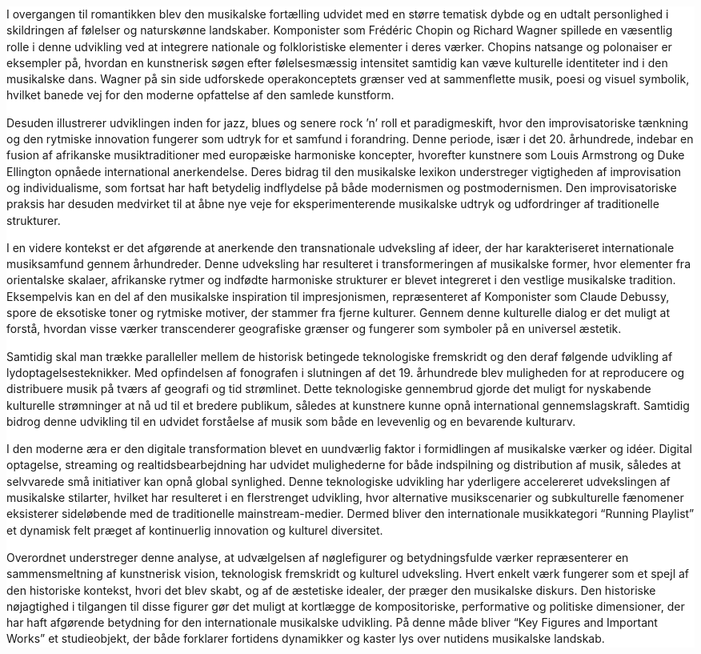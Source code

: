 I overgangen til romantikken blev den musikalske fortælling udvidet med en større tematisk dybde og
en udtalt personlighed i skildringen af følelser og naturskønne landskaber. Komponister som Frédéric
Chopin og Richard Wagner spillede en væsentlig rolle i denne udvikling ved at integrere nationale og
folkloristiske elementer i deres værker. Chopins natsange og polonaiser er eksempler på, hvordan en
kunstnerisk søgen efter følelsesmæssig intensitet samtidig kan væve kulturelle identiteter ind i den
musikalske dans. Wagner på sin side udforskede operakonceptets grænser ved at sammenflette musik,
poesi og visuel symbolik, hvilket banede vej for den moderne opfattelse af den samlede kunstform.

Desuden illustrerer udviklingen inden for jazz, blues og senere rock ’n’ roll et paradigmeskift,
hvor den improvisatoriske tænkning og den rytmiske innovation fungerer som udtryk for et samfund i
forandring. Denne periode, især i det 20. århundrede, indebar en fusion af afrikanske
musiktraditioner med europæiske harmoniske koncepter, hvorefter kunstnere som Louis Armstrong og
Duke Ellington opnåede international anerkendelse. Deres bidrag til den musikalske lexikon
understreger vigtigheden af improvisation og individualisme, som fortsat har haft betydelig
indflydelse på både modernismen og postmodernismen. Den improvisatoriske praksis har desuden
medvirket til at åbne nye veje for eksperimenterende musikalske udtryk og udfordringer af
traditionelle strukturer.

I en videre kontekst er det afgørende at anerkende den transnationale udveksling af ideer, der har
karakteriseret internationale musiksamfund gennem århundreder. Denne udveksling har resulteret i
transformeringen af musikalske former, hvor elementer fra orientalske skalaer, afrikanske rytmer og
indfødte harmoniske strukturer er blevet integreret i den vestlige musikalske tradition. Eksempelvis
kan en del af den musikalske inspiration til impresjonismen, repræsenteret af Komponister som Claude
Debussy, spore de eksotiske toner og rytmiske motiver, der stammer fra fjerne kulturer. Gennem denne
kulturelle dialog er det muligt at forstå, hvordan visse værker transcenderer geografiske grænser og
fungerer som symboler på en universel æstetik.

Samtidig skal man trække paralleller mellem de historisk betingede teknologiske fremskridt og den
deraf følgende udvikling af lydoptagelsesteknikker. Med opfindelsen af fonografen i slutningen af
det 19. århundrede blev muligheden for at reproducere og distribuere musik på tværs af geografi og
tid strømlinet. Dette teknologiske gennembrud gjorde det muligt for nyskabende kulturelle
strømninger at nå ud til et bredere publikum, således at kunstnere kunne opnå international
gennemslagskraft. Samtidig bidrog denne udvikling til en udvidet forståelse af musik som både en
levevenlig og en bevarende kulturarv.

I den moderne æra er den digitale transformation blevet en uundværlig faktor i formidlingen af
musikalske værker og idéer. Digital optagelse, streaming og realtidsbearbejdning har udvidet
mulighederne for både indspilning og distribution af musik, således at selvvarede små initiativer
kan opnå global synlighed. Denne teknologiske udvikling har yderligere accelereret udvekslingen af
musikalske stilarter, hvilket har resulteret i en flerstrenget udvikling, hvor alternative
musikscenarier og subkulturelle fænomener eksisterer sideløbende med de traditionelle
mainstream-medier. Dermed bliver den internationale musikkategori “Running Playlist” et dynamisk
felt præget af kontinuerlig innovation og kulturel diversitet.

Overordnet understreger denne analyse, at udvælgelsen af nøglefigurer og betydningsfulde værker
repræsenterer en sammensmeltning af kunstnerisk vision, teknologisk fremskridt og kulturel
udveksling. Hvert enkelt værk fungerer som et spejl af den historiske kontekst, hvori det blev
skabt, og af de æstetiske idealer, der præger den musikalske diskurs. Den historiske nøjagtighed i
tilgangen til disse figurer gør det muligt at kortlægge de kompositoriske, performative og politiske
dimensioner, der har haft afgørende betydning for den internationale musikalske udvikling. På denne
måde bliver “Key Figures and Important Works” et studieobjekt, der både forklarer fortidens
dynamikker og kaster lys over nutidens musikalske landskab.
